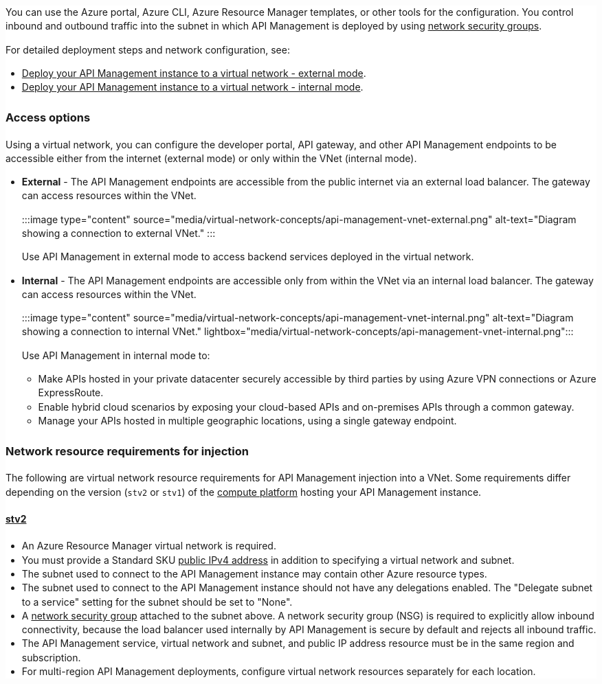  You can use the Azure portal, Azure CLI, Azure Resource Manager templates, or other tools for the configuration. You control inbound and outbound traffic into the subnet in which API Management is deployed by using [network security groups](../virtual-network/network-security-groups-overview.md).

For detailed deployment steps and network configuration, see:

* [Deploy your API Management instance to a virtual network - external mode](./api-management-using-with-vnet.md).
* [Deploy your API Management instance to a virtual network - internal mode](./api-management-using-with-internal-vnet.md).

### Access options
Using a virtual network, you can configure the developer portal, API gateway, and other API Management endpoints to be accessible either from the internet (external mode) or only within the VNet (internal mode). 

* **External** - The API Management endpoints are accessible from the public internet via an external load balancer. The gateway can access resources within the VNet.

    :::image type="content" source="media/virtual-network-concepts/api-management-vnet-external.png" alt-text="Diagram showing a connection to external VNet." :::

    Use API Management in external mode to access backend services deployed in the virtual network.

* **Internal** - The API Management endpoints are accessible only from within the VNet via an internal load balancer. The gateway can access resources within the VNet.

    :::image type="content" source="media/virtual-network-concepts/api-management-vnet-internal.png" alt-text="Diagram showing a connection to internal VNet." lightbox="media/virtual-network-concepts/api-management-vnet-internal.png":::

    Use API Management in internal mode to:

    * Make APIs hosted in your private datacenter securely accessible by third parties by using Azure VPN connections or Azure ExpressRoute.
    * Enable hybrid cloud scenarios by exposing your cloud-based APIs and on-premises APIs through a common gateway.
    * Manage your APIs hosted in multiple geographic locations, using a single gateway endpoint.


### Network resource requirements for injection

The following are virtual network resource requirements for API Management injection into a VNet. Some requirements differ depending on the version (`stv2` or `stv1`) of the [compute platform](compute-infrastructure.md) hosting your API Management instance.

#### [stv2](#tab/stv2)

* An Azure Resource Manager virtual network is required.
* You must provide a Standard SKU [public IPv4 address](../virtual-network/ip-services/public-ip-addresses.md#sku) in addition to specifying a virtual network and subnet.
* The subnet used to connect to the API Management instance may contain other Azure resource types.
* The subnet used to connect to the API Management instance should not have any delegations enabled. The "Delegate subnet to a service" setting for the subnet should be set to "None". 
* A [network security group](../virtual-network/network-security-groups-overview.md) attached to the subnet above. A network security group (NSG) is required to explicitly allow inbound connectivity, because the load balancer used internally by API Management is secure by default and rejects all inbound traffic. 
* The API Management service, virtual network and subnet, and public IP address resource must be in the same region and subscription.
* For multi-region API Management deployments, configure virtual network resources separately for each location.
